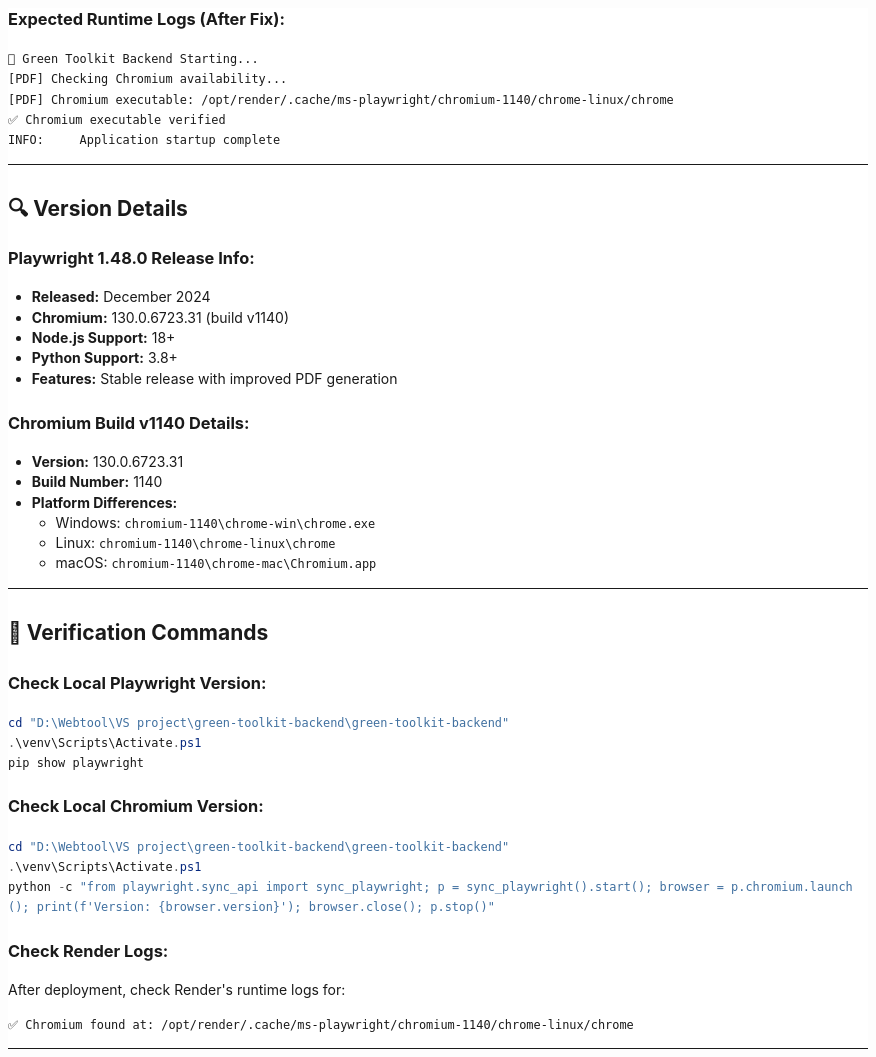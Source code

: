 ### **Expected Runtime Logs (After Fix):**
```bash
🚀 Green Toolkit Backend Starting...
[PDF] Checking Chromium availability...
[PDF] Chromium executable: /opt/render/.cache/ms-playwright/chromium-1140/chrome-linux/chrome
✅ Chromium executable verified
INFO:     Application startup complete
```

---

## 🔍 Version Details

### **Playwright 1.48.0 Release Info:**
- **Released:** December 2024
- **Chromium:** 130.0.6723.31 (build v1140)
- **Node.js Support:** 18+
- **Python Support:** 3.8+
- **Features:** Stable release with improved PDF generation

### **Chromium Build v1140 Details:**
- **Version:** 130.0.6723.31
- **Build Number:** 1140
- **Platform Differences:**
  - Windows: `chromium-1140\chrome-win\chrome.exe`
  - Linux: `chromium-1140\chrome-linux\chrome`
  - macOS: `chromium-1140\chrome-mac\Chromium.app`

---

## 🧪 Verification Commands

### **Check Local Playwright Version:**
```powershell
cd "D:\Webtool\VS project\green-toolkit-backend\green-toolkit-backend"
.\venv\Scripts\Activate.ps1
pip show playwright
```

### **Check Local Chromium Version:**
```powershell
cd "D:\Webtool\VS project\green-toolkit-backend\green-toolkit-backend"
.\venv\Scripts\Activate.ps1
python -c "from playwright.sync_api import sync_playwright; p = sync_playwright().start(); browser = p.chromium.launch(); print(f'Version: {browser.version}'); browser.close(); p.stop()"
```

### **Check Render Logs:**
After deployment, check Render's runtime logs for:
```
✅ Chromium found at: /opt/render/.cache/ms-playwright/chromium-1140/chrome-linux/chrome
```

---